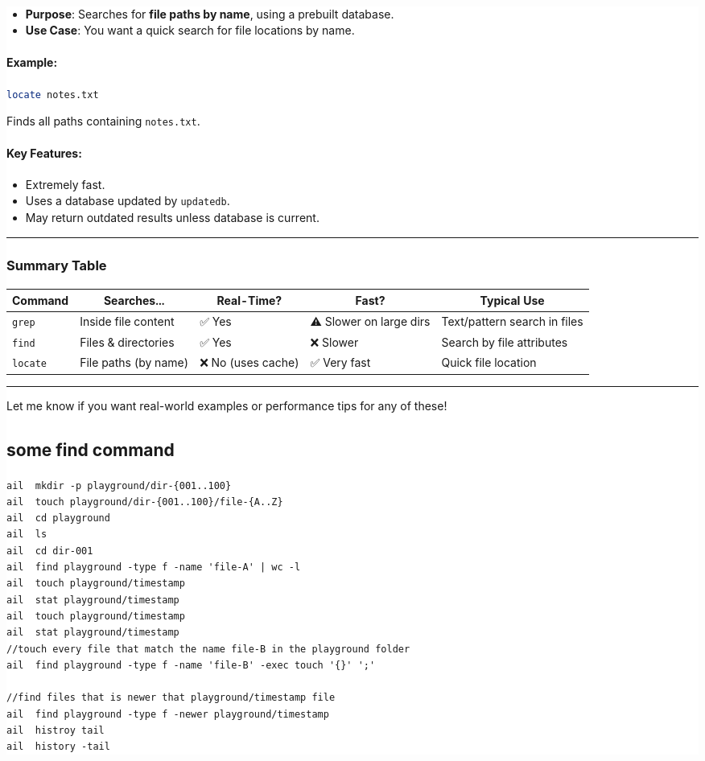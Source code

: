 * **Purpose**: Searches for **file paths by name**, using a prebuilt database.
* **Use Case**: You want a quick search for file locations by name.

#### Example:

```bash
locate notes.txt
```

Finds all paths containing `notes.txt`.

#### Key Features:

* Extremely fast.
* Uses a database updated by `updatedb`.
* May return outdated results unless database is current.

---

### Summary Table

| Command  | Searches...          | Real-Time?        | Fast?                   | Typical Use                  |
| -------- | -------------------- | ----------------- | ----------------------- | ---------------------------- |
| `grep`   | Inside file content  | ✅ Yes             | ⚠️ Slower on large dirs | Text/pattern search in files |
| `find`   | Files & directories  | ✅ Yes             | ❌ Slower                | Search by file attributes    |
| `locate` | File paths (by name) | ❌ No (uses cache) | ✅ Very fast             | Quick file location          |

---

Let me know if you want real-world examples or performance tips for any of these!


## some find command

```
ail  mkdir -p playground/dir-{001..100}
ail  touch playground/dir-{001..100}/file-{A..Z}
ail  cd playground
ail  ls
ail  cd dir-001
ail  find playground -type f -name 'file-A' | wc -l
ail  touch playground/timestamp
ail  stat playground/timestamp
ail  touch playground/timestamp
ail  stat playground/timestamp
//touch every file that match the name file-B in the playground folder
ail  find playground -type f -name 'file-B' -exec touch '{}' ';'

//find files that is newer that playground/timestamp file
ail  find playground -type f -newer playground/timestamp
ail  histroy tail
ail  history -tail
```
